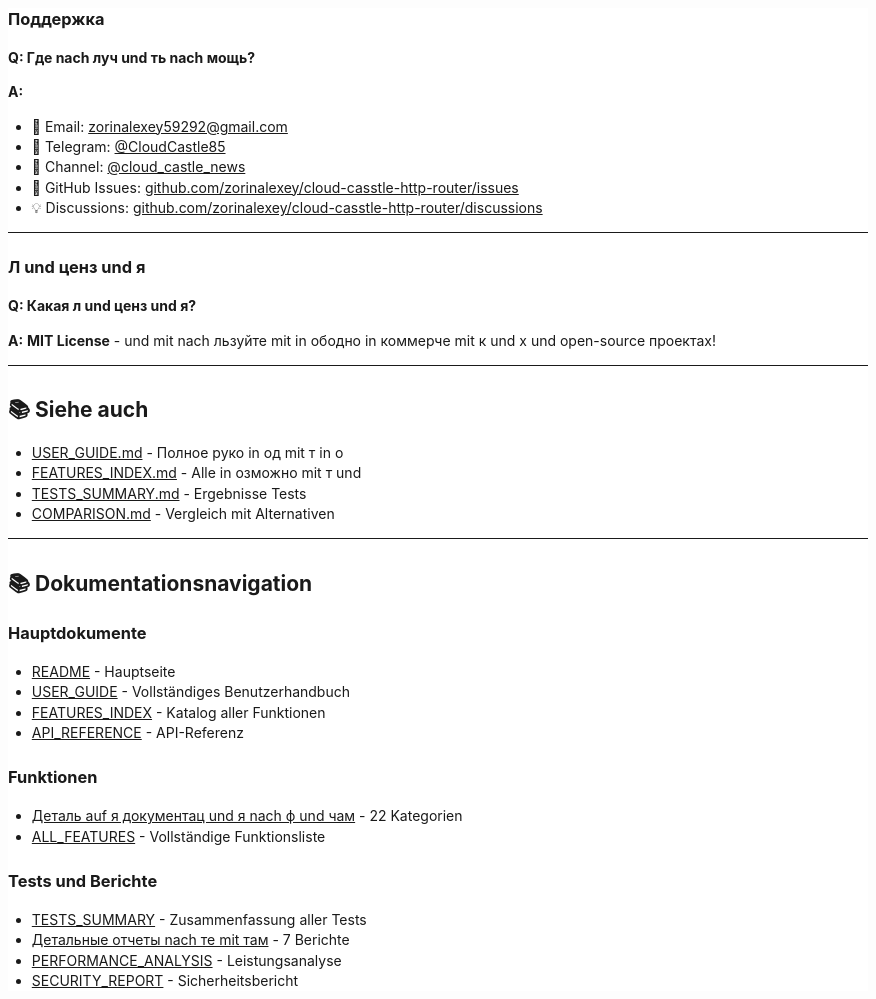 
### Поддержка

**Q: Где  nach луч und ть  nach мощь?**

**A:**

- 📧 Email: zorinalexey59292@gmail.com
- 💬 Telegram: [@CloudCastle85](https://t.me/CloudCastle85)
- 📢 Channel: [@cloud_castle_news](https://t.me/cloud_castle_news)
- 🐛 GitHub Issues: [github.com/zorinalexey/cloud-casstle-http-router/issues](https://github.com/zorinalexey/cloud-casstle-http-router/issues)
- 💡 Discussions: [github.com/zorinalexey/cloud-casstle-http-router/discussions](https://github.com/zorinalexey/cloud-casstle-http-router/discussions)

---

### Л und ценз und я

**Q: Какая л und ценз und я?**

**A:** **MIT License** -  und  mit  nach льзуйте  mit  in ободно  in  коммерче mit к und х  und  open-source проектах!

---

## 📚 Siehe auch

- [USER_GUIDE.md](USER_GUIDE.md) - Полное руко in од mit т in о
- [FEATURES_INDEX.md](FEATURES_INDEX.md) - Alle  in озможно mit т und 
- [TESTS_SUMMARY.md](TESTS_SUMMARY.md) - Ergebnisse Tests
- [COMPARISON.md](COMPARISON.md) - Vergleich mit Alternativen

---

## 📚 Dokumentationsnavigation

### Hauptdokumente
- [README](../../README.md) - Hauptseite
- [USER_GUIDE](USER_GUIDE.md) - Vollständiges Benutzerhandbuch
- [FEATURES_INDEX](FEATURES_INDEX.md) - Katalog aller Funktionen
- [API_REFERENCE](API_REFERENCE.md) - API-Referenz

### Funktionen
- [Деталь auf я документац und я  nach  ф und чам](features/) - 22 Kategorien
- [ALL_FEATURES](ALL_FEATURES.md) - Vollständige Funktionsliste

### Tests und Berichte
- [TESTS_SUMMARY](TESTS_SUMMARY.md) - Zusammenfassung aller Tests
- [Детальные отчеты  nach  те mit там](tests/) - 7 Berichte
- [PERFORMANCE_ANALYSIS](PERFORMANCE_ANALYSIS.md) - Leistungsanalyse
- [SECURITY_REPORT](SECURITY_REPORT.md) - Sicherheitsbericht

